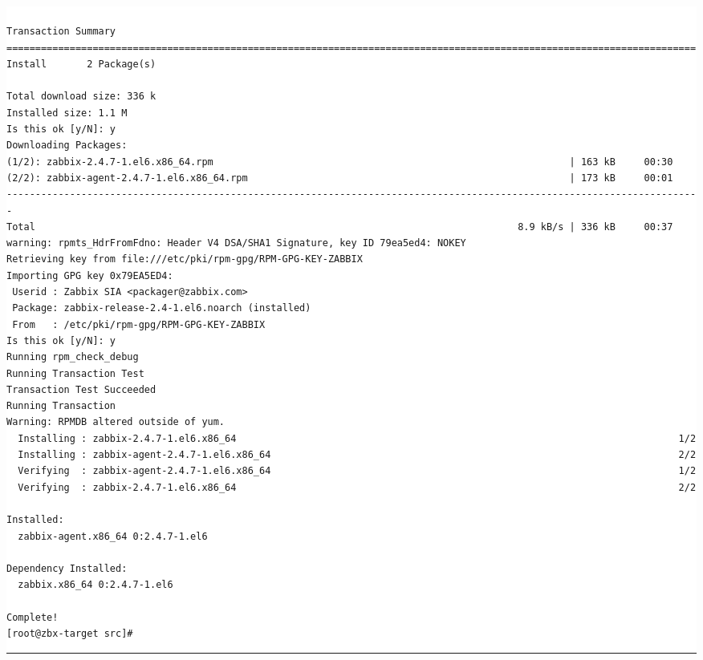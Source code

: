 ~~~

Transaction Summary
========================================================================================================================
Install       2 Package(s)

Total download size: 336 k
Installed size: 1.1 M
Is this ok [y/N]: y
Downloading Packages:
(1/2): zabbix-2.4.7-1.el6.x86_64.rpm                                                              | 163 kB     00:30     
(2/2): zabbix-agent-2.4.7-1.el6.x86_64.rpm                                                        | 173 kB     00:01     
-------------------------------------------------------------------------------------------------------------------------
Total                                                                                    8.9 kB/s | 336 kB     00:37     
warning: rpmts_HdrFromFdno: Header V4 DSA/SHA1 Signature, key ID 79ea5ed4: NOKEY
Retrieving key from file:///etc/pki/rpm-gpg/RPM-GPG-KEY-ZABBIX
Importing GPG key 0x79EA5ED4:
 Userid : Zabbix SIA <packager@zabbix.com>
 Package: zabbix-release-2.4-1.el6.noarch (installed)
 From   : /etc/pki/rpm-gpg/RPM-GPG-KEY-ZABBIX
Is this ok [y/N]: y
Running rpm_check_debug
Running Transaction Test
Transaction Test Succeeded
Running Transaction
Warning: RPMDB altered outside of yum.
  Installing : zabbix-2.4.7-1.el6.x86_64                                                                             1/2 
  Installing : zabbix-agent-2.4.7-1.el6.x86_64                                                                       2/2 
  Verifying  : zabbix-agent-2.4.7-1.el6.x86_64                                                                       1/2 
  Verifying  : zabbix-2.4.7-1.el6.x86_64                                                                             2/2 

Installed:
  zabbix-agent.x86_64 0:2.4.7-1.el6                                                                                      

Dependency Installed:
  zabbix.x86_64 0:2.4.7-1.el6                                                                                            

Complete!
[root@zbx-target src]# 
~~~

---